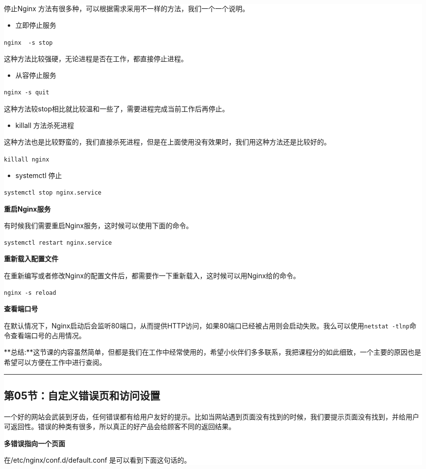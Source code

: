 停止Nginx 方法有很多种，可以根据需求采用不一样的方法，我们一个一个说明。

- 立即停止服务

```
nginx  -s stop
```
这种方法比较强硬，无论进程是否在工作，都直接停止进程。

- 从容停止服务

```
nginx -s quit
```
这种方法较stop相比就比较温和一些了，需要进程完成当前工作后再停止。

- killall 方法杀死进程

这种方法也是比较野蛮的，我们直接杀死进程，但是在上面使用没有效果时，我们用这种方法还是比较好的。
```
killall nginx
```
- systemctl 停止

```
systemctl stop nginx.service
```

**重启Nginx服务**

有时候我们需要重启Nginx服务，这时候可以使用下面的命令。

```
systemctl restart nginx.service
```

**重新载入配置文件**

在重新编写或者修改Nginx的配置文件后，都需要作一下重新载入，这时候可以用Nginx给的命令。
```
nginx -s reload
```

**查看端口号**

在默认情况下，Nginx启动后会监听80端口，从而提供HTTP访问，如果80端口已经被占用则会启动失败。我么可以使用`netstat -tlnp`命令查看端口号的占用情况。

**总结:**这节课的内容虽然简单，但都是我们在工作中经常使用的，希望小伙伴们多多联系，我把课程分的如此细致，一个主要的原因也是希望可以方便在工作中进行查阅。

---- 

## 第05节：自定义错误页和访问设置

一个好的网站会武装到牙齿，任何错误都有给用户友好的提示。比如当网站遇到页面没有找到的时候，我们要提示页面没有找到，并给用户可返回性。错误的种类有很多，所以真正的好产品会给顾客不同的返回结果。

<iframe width="100%" frameborder="0" src="https://v.qq.com/txp/iframe/player.html?vid=p07521mg88n" allowFullScreen="true"></iframe>


**多错误指向一个页面**

在/etc/nginx/conf.d/default.conf 是可以看到下面这句话的。
